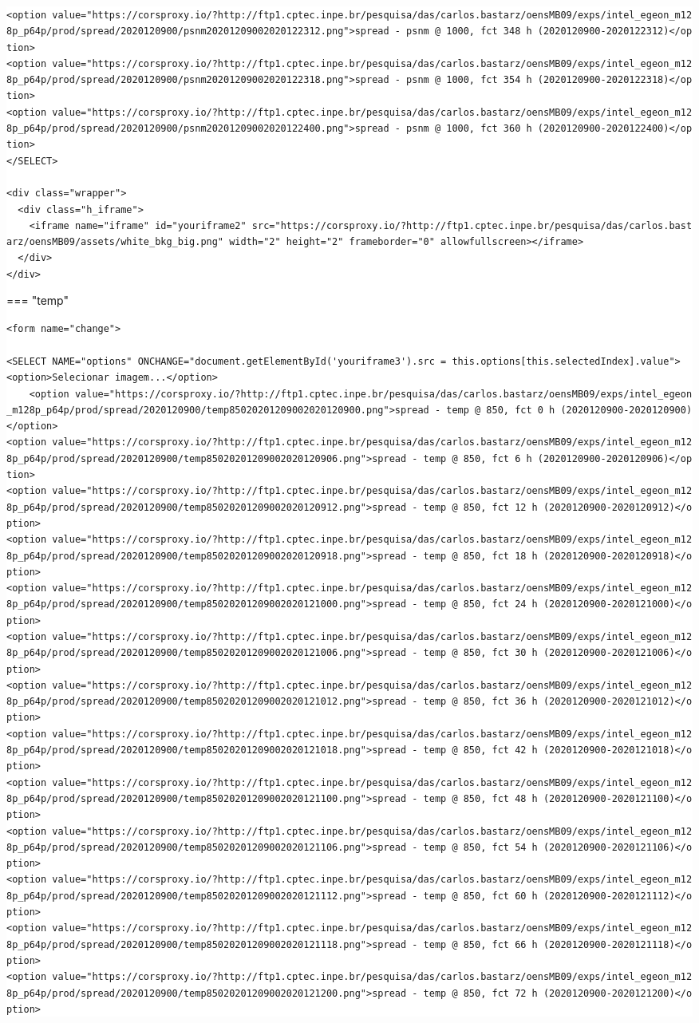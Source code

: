     <option value="https://corsproxy.io/?http://ftp1.cptec.inpe.br/pesquisa/das/carlos.bastarz/oensMB09/exps/intel_egeon_m128p_p64p/prod/spread/2020120900/psnm20201209002020122312.png">spread - psnm @ 1000, fct 348 h (2020120900-2020122312)</option>
    <option value="https://corsproxy.io/?http://ftp1.cptec.inpe.br/pesquisa/das/carlos.bastarz/oensMB09/exps/intel_egeon_m128p_p64p/prod/spread/2020120900/psnm20201209002020122318.png">spread - psnm @ 1000, fct 354 h (2020120900-2020122318)</option>
    <option value="https://corsproxy.io/?http://ftp1.cptec.inpe.br/pesquisa/das/carlos.bastarz/oensMB09/exps/intel_egeon_m128p_p64p/prod/spread/2020120900/psnm20201209002020122400.png">spread - psnm @ 1000, fct 360 h (2020120900-2020122400)</option>    
    </SELECT>

    <div class="wrapper">
      <div class="h_iframe">
        <iframe name="iframe" id="youriframe2" src="https://corsproxy.io/?http://ftp1.cptec.inpe.br/pesquisa/das/carlos.bastarz/oensMB09/assets/white_bkg_big.png" width="2" height="2" frameborder="0" allowfullscreen></iframe>
      </div>
    </div>
    
=== "temp"

    <form name="change">
    
    <SELECT NAME="options" ONCHANGE="document.getElementById('youriframe3').src = this.options[this.selectedIndex].value">
    <option>Selecionar imagem...</option>
        <option value="https://corsproxy.io/?http://ftp1.cptec.inpe.br/pesquisa/das/carlos.bastarz/oensMB09/exps/intel_egeon_m128p_p64p/prod/spread/2020120900/temp85020201209002020120900.png">spread - temp @ 850, fct 0 h (2020120900-2020120900)</option>
    <option value="https://corsproxy.io/?http://ftp1.cptec.inpe.br/pesquisa/das/carlos.bastarz/oensMB09/exps/intel_egeon_m128p_p64p/prod/spread/2020120900/temp85020201209002020120906.png">spread - temp @ 850, fct 6 h (2020120900-2020120906)</option>
    <option value="https://corsproxy.io/?http://ftp1.cptec.inpe.br/pesquisa/das/carlos.bastarz/oensMB09/exps/intel_egeon_m128p_p64p/prod/spread/2020120900/temp85020201209002020120912.png">spread - temp @ 850, fct 12 h (2020120900-2020120912)</option>
    <option value="https://corsproxy.io/?http://ftp1.cptec.inpe.br/pesquisa/das/carlos.bastarz/oensMB09/exps/intel_egeon_m128p_p64p/prod/spread/2020120900/temp85020201209002020120918.png">spread - temp @ 850, fct 18 h (2020120900-2020120918)</option>
    <option value="https://corsproxy.io/?http://ftp1.cptec.inpe.br/pesquisa/das/carlos.bastarz/oensMB09/exps/intel_egeon_m128p_p64p/prod/spread/2020120900/temp85020201209002020121000.png">spread - temp @ 850, fct 24 h (2020120900-2020121000)</option>
    <option value="https://corsproxy.io/?http://ftp1.cptec.inpe.br/pesquisa/das/carlos.bastarz/oensMB09/exps/intel_egeon_m128p_p64p/prod/spread/2020120900/temp85020201209002020121006.png">spread - temp @ 850, fct 30 h (2020120900-2020121006)</option>
    <option value="https://corsproxy.io/?http://ftp1.cptec.inpe.br/pesquisa/das/carlos.bastarz/oensMB09/exps/intel_egeon_m128p_p64p/prod/spread/2020120900/temp85020201209002020121012.png">spread - temp @ 850, fct 36 h (2020120900-2020121012)</option>
    <option value="https://corsproxy.io/?http://ftp1.cptec.inpe.br/pesquisa/das/carlos.bastarz/oensMB09/exps/intel_egeon_m128p_p64p/prod/spread/2020120900/temp85020201209002020121018.png">spread - temp @ 850, fct 42 h (2020120900-2020121018)</option>
    <option value="https://corsproxy.io/?http://ftp1.cptec.inpe.br/pesquisa/das/carlos.bastarz/oensMB09/exps/intel_egeon_m128p_p64p/prod/spread/2020120900/temp85020201209002020121100.png">spread - temp @ 850, fct 48 h (2020120900-2020121100)</option>
    <option value="https://corsproxy.io/?http://ftp1.cptec.inpe.br/pesquisa/das/carlos.bastarz/oensMB09/exps/intel_egeon_m128p_p64p/prod/spread/2020120900/temp85020201209002020121106.png">spread - temp @ 850, fct 54 h (2020120900-2020121106)</option>
    <option value="https://corsproxy.io/?http://ftp1.cptec.inpe.br/pesquisa/das/carlos.bastarz/oensMB09/exps/intel_egeon_m128p_p64p/prod/spread/2020120900/temp85020201209002020121112.png">spread - temp @ 850, fct 60 h (2020120900-2020121112)</option>
    <option value="https://corsproxy.io/?http://ftp1.cptec.inpe.br/pesquisa/das/carlos.bastarz/oensMB09/exps/intel_egeon_m128p_p64p/prod/spread/2020120900/temp85020201209002020121118.png">spread - temp @ 850, fct 66 h (2020120900-2020121118)</option>
    <option value="https://corsproxy.io/?http://ftp1.cptec.inpe.br/pesquisa/das/carlos.bastarz/oensMB09/exps/intel_egeon_m128p_p64p/prod/spread/2020120900/temp85020201209002020121200.png">spread - temp @ 850, fct 72 h (2020120900-2020121200)</option>
